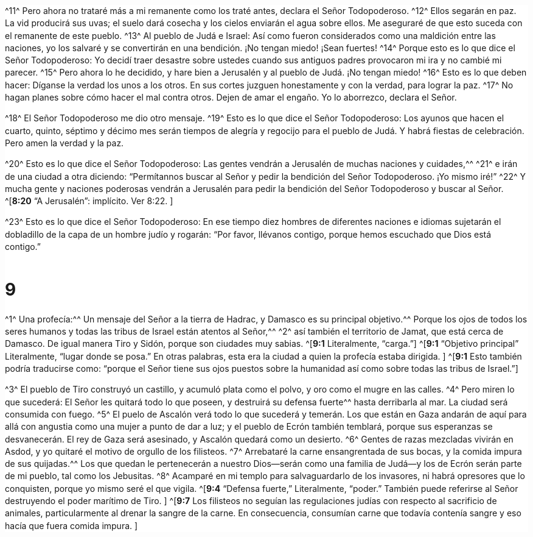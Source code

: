 ^11^ Pero ahora no trataré más a mi remanente como los traté antes, declara el Señor Todopoderoso. ^12^ Ellos segarán en paz. La vid producirá sus uvas; el suelo dará cosecha y los cielos enviarán el agua sobre ellos. Me aseguraré de que esto suceda con el remanente de este pueblo. ^13^ Al pueblo de Judá e Israel: Así como fueron considerados como una maldición entre las naciones, yo los salvaré y se convertirán en una bendición. ¡No tengan miedo! ¡Sean fuertes! ^14^ Porque esto es lo que dice el Señor Todopoderoso: Yo decidí traer desastre sobre ustedes cuando sus antiguos padres provocaron mi ira y no cambié mi parecer. ^15^ Pero ahora lo he decidido, y hare bien a Jerusalén y al pueblo de Judá. ¡No tengan miedo! ^16^ Esto es lo que deben hacer: Díganse la verdad los unos a los otros. En sus cortes juzguen honestamente y con la verdad, para lograr la paz. ^17^ No hagan planes sobre cómo hacer el mal contra otros. Dejen de amar el engaño. Yo lo aborrezco, declara el Señor. 

^18^ El Señor Todopoderoso me dio otro mensaje. ^19^ Esto es lo que dice el Señor Todopoderoso: Los ayunos que hacen el cuarto, quinto, séptimo y décimo mes serán tiempos de alegría y regocijo para el pueblo de Judá. Y habrá fiestas de celebración. Pero amen la verdad y la paz. 

^20^ Esto es lo que dice el Señor Todopoderoso: Las gentes vendrán a Jerusalén de muchas naciones y cuidades,^^ ^21^ e irán de una ciudad a otra diciendo: “Permítannos buscar al Señor y pedir la bendición del Señor Todopoderoso. ¡Yo mismo iré!” ^22^ Y mucha gente y naciones poderosas vendrán a Jerusalén para pedir la bendición del Señor Todopoderoso y buscar al Señor. 
^[**8:20** “A Jerusalén”: implícito. Ver 8:22. ]

^23^ Esto es lo que dice el Señor Todopoderoso: En ese tiempo diez hombres de diferentes naciones e idiomas sujetarán el dobladillo de la capa de un hombre judío y rogarán: “Por favor, llévanos contigo, porque hemos escuchado que Dios está contigo.” 

# 9 
^1^ Una profecía:^^ Un mensaje del Señor a la tierra de Hadrac, y Damasco es su principal objetivo.^^ Porque los ojos de todos los seres humanos y todas las tribus de Israel están atentos al Señor,^^ ^2^ así también el territorio de Jamat, que está cerca de Damasco. De igual manera Tiro y Sidón, porque son ciudades muy sabias. 
^[**9:1** Literalmente, “carga.”]
^[**9:1** “Objetivo principal” Literalmente, “lugar donde se posa.” En otras palabras, esta era la ciudad a quien la profecía estaba dirigida. ]
^[**9:1** Esto también podría traducirse como: “porque el Señor tiene sus ojos puestos sobre la humanidad así como sobre todas las tribus de Israel.”]

^3^ El pueblo de Tiro construyó un castillo, y acumuló plata como el polvo, y oro como el mugre en las calles. ^4^ Pero miren lo que sucederá: El Señor les quitará todo lo que poseen, y destruirá su defensa fuerte^^ hasta derribarla al mar. La ciudad será consumida con fuego. ^5^ El puelo de Ascalón verá todo lo que sucederá y temerán. Los que están en Gaza andarán de aquí para allá con angustia como una mujer a punto de dar a luz; y el pueblo de Ecrón también temblará, porque sus esperanzas se desvanecerán. El rey de Gaza será asesinado, y Ascalón quedará como un desierto. ^6^ Gentes de razas mezcladas vivirán en Asdod, y yo quitaré el motivo de orgullo de los filisteos. ^7^ Arrebataré la carne ensangrentada de sus bocas, y la comida impura de sus quijadas.^^ Los que quedan le pertenecerán a nuestro Dios—serán como una familia de Judá—y los de Ecrón serán parte de mi pueblo, tal como los Jebusitas. ^8^ Acamparé en mi templo para salvaguardarlo de los invasores, ni habrá opresores que lo conquisten, porque yo mismo seré el que vigila. 
^[**9:4** “Defensa fuerte,” Literalmente, “poder.” También puede referirse al Señor destruyendo el poder marítimo de Tiro. ]
^[**9:7** Los filisteos no seguían las regulaciones judías con respecto al sacrificio de animales, particularmente al drenar la sangre de la carne. En consecuencia, consumían carne que todavía contenía sangre y eso hacía que fuera comida impura. ]
